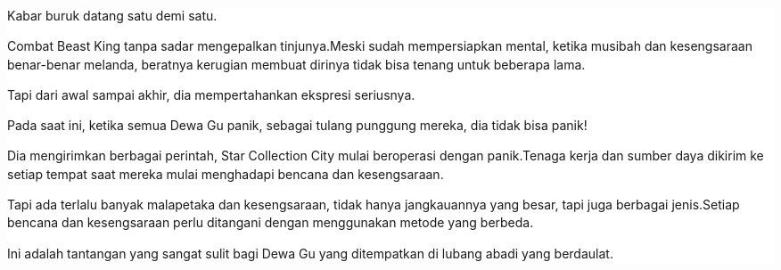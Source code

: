 Kabar buruk datang satu demi satu.

Combat Beast King tanpa sadar mengepalkan tinjunya.Meski sudah mempersiapkan mental, ketika musibah dan kesengsaraan benar-benar melanda, beratnya kerugian membuat dirinya tidak bisa tenang untuk beberapa lama.

Tapi dari awal sampai akhir, dia mempertahankan ekspresi seriusnya.

Pada saat ini, ketika semua Dewa Gu panik, sebagai tulang punggung mereka, dia tidak bisa panik!

Dia mengirimkan berbagai perintah, Star Collection City mulai beroperasi dengan panik.Tenaga kerja dan sumber daya dikirim ke setiap tempat saat mereka mulai menghadapi bencana dan kesengsaraan.

Tapi ada terlalu banyak malapetaka dan kesengsaraan, tidak hanya jangkauannya yang besar, tapi juga berbagai jenis.Setiap bencana dan kesengsaraan perlu ditangani dengan menggunakan metode yang berbeda.

Ini adalah tantangan yang sangat sulit bagi Dewa Gu yang ditempatkan di lubang abadi yang berdaulat.